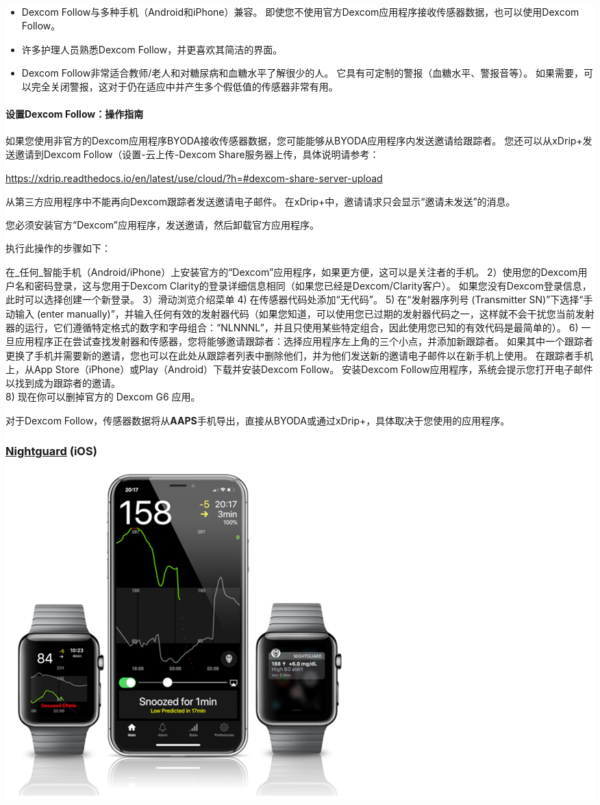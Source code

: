 * Dexcom Follow与多种手机（Android和iPhone）兼容。 即使您不使用官方Dexcom应用程序接收传感器数据，也可以使用Dexcom Follow。

* 许多护理人员熟悉Dexcom Follow，并更喜欢其简洁的界面。

* Dexcom Follow非常适合教师/老人和对糖尿病和血糖水平了解很少的人。 它具有可定制的警报（血糖水平、警报音等）。 如果需要，可以完全关闭警报，这对于仍在适应中并产生多个假低值的传感器非常有用。

#### 设置Dexcom Follow：操作指南

如果您使用非官方的Dexcom应用程序BYODA接收传感器数据，您可能能够从BYODA应用程序内发送邀请给跟踪者。 您还可以从xDrip+发送邀请到Dexcom Follow（设置-云上传-Dexcom Share服务器上传，具体说明请参考：

https://xdrip.readthedocs.io/en/latest/use/cloud/?h=#dexcom-share-server-upload

从第三方应用程序中不能再向Dexcom跟踪者发送邀请电子邮件。 在xDrip+中，邀请请求只会显示“邀请未发送”的消息。

您必须安装官方“Dexcom”应用程序，发送邀请，然后卸载官方应用程序。

执行此操作的步骤如下：

在_任何_智能手机（Android/iPhone）上安装官方的“Dexcom”应用程序，如果更方便，这可以是关注者的手机。 2）使用您的Dexcom用户名和密码登录，这与您用于Dexcom Clarity的登录详细信息相同（如果您已经是Dexcom/Clarity客户）。 如果您没有Dexcom登录信息，此时可以选择创建一个新登录。 3）滑动浏览介绍菜单 4) 在传感器代码处添加“无代码”。 5) 在“发射器序列号 (Transmitter SN)”下选择“手动输入 (enter manually)”，并输入任何有效的发射器代码（如果您知道，可以使用您已过期的发射器代码之一，这样就不会干扰您当前发射器的运行，它们遵循特定格式的数字和字母组合：“NLNNNL”，并且只使用某些特定组合，因此使用您已知的有效代码是最简单的）。 6)  一旦应用程序正在尝试查找发射器和传感器，您将能够邀请跟踪者：选择应用程序左上角的三个小点，并添加新跟踪者。 如果其中一个跟踪者更换了手机并需要新的邀请，您也可以在此处从跟踪者列表中删除他们，并为他们发送新的邀请电子邮件以在新手机上使用。 在跟踪者手机上，从App Store（iPhone）或Play（Android）下载并安装Dexcom Follow。 安装Dexcom Follow应用程序，系统会提示您打开电子邮件以找到成为跟踪者的邀请。    
8) 现在你可以删掉官方的 Dexcom G6 应用。

对于Dexcom Follow，传感器数据将从**AAPS**手机导出，直接从BYODA或通过xDrip+，具体取决于您使用的应用程序。


### [Nightguard](https://apps.apple.com/fr/app/nightguard/id1116430352) (iOS)

![image](../images/f2c7d330-9889-4526-9a5c-bbb012d804ab.png)
